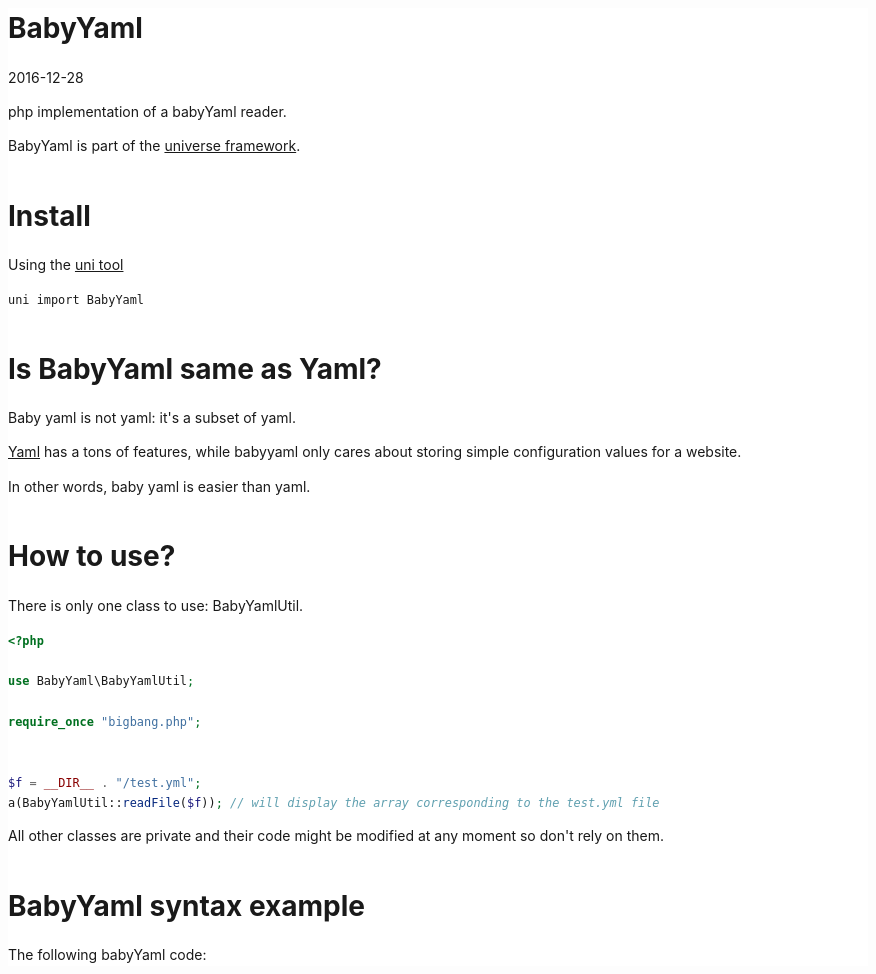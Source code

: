 BabyYaml
============
2016-12-28


php implementation of a babyYaml reader.



BabyYaml is part of the [universe framework](https://github.com/karayabin/universe-snapshot).






Install
=============


Using the [uni tool](https://github.com/lingtalfi/universe-naive-importer)
```bash
uni import BabyYaml
```







Is BabyYaml same as Yaml?
===========================

Baby yaml is not yaml: it's a subset of yaml.

[Yaml](http://yaml.org/) has a tons of features, while babyyaml only cares about storing simple 
configuration values for a website.


In other words, baby yaml is easier than yaml.



How to use?
==============

There is only one class to use: BabyYamlUtil.
 
 

```php
<?php

use BabyYaml\BabyYamlUtil;

require_once "bigbang.php";


$f = __DIR__ . "/test.yml";
a(BabyYamlUtil::readFile($f)); // will display the array corresponding to the test.yml file
```

All other classes are private and their code might be modified at any moment so don't rely on them.



BabyYaml syntax example
==============================
The following babyYaml code:
